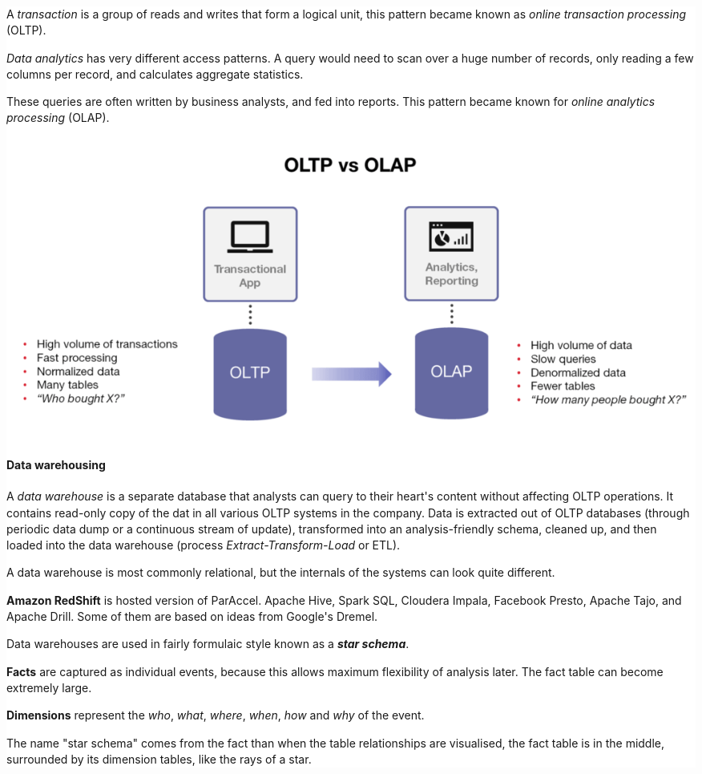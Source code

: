 A _transaction_ is a group of reads and writes that form a logical unit, this pattern became known as _online transaction processing_ (OLTP).

_Data analytics_ has very different access patterns. A query would need to scan over a huge number of records, only reading a few columns per record, and calculates aggregate statistics.

These queries are often written by business analysts, and fed into reports. This pattern became known for _online analytics processing_ (OLAP).

![img](/assets/img/oltp_olap.png)

#### Data warehousing

A _data warehouse_ is a separate database that analysts can query to their heart's content without affecting OLTP operations. It contains read-only copy of the dat in all various OLTP systems in the company. Data is extracted out of OLTP databases (through periodic data dump or a continuous stream of update), transformed into an analysis-friendly schema, cleaned up, and then loaded into the data warehouse (process _Extract-Transform-Load_ or ETL).

A data warehouse is most commonly relational, but the internals of the systems can look quite different.

**Amazon RedShift** is hosted version of ParAccel. Apache Hive, Spark SQL, Cloudera Impala, Facebook Presto, Apache Tajo, and Apache Drill. Some of them are based on ideas from Google's Dremel.

Data warehouses are used in fairly formulaic style known as a **_star schema_**.

**Facts** are captured as individual events, because this allows maximum flexibility of analysis later. The fact table can become extremely large.

**Dimensions** represent the _who_, _what_, _where_, _when_, _how_ and _why_ of the event.

The name "star schema" comes from the fact than when the table relationships are visualised, the fact table is in the middle, surrounded by its dimension tables, like the rays of a star.
